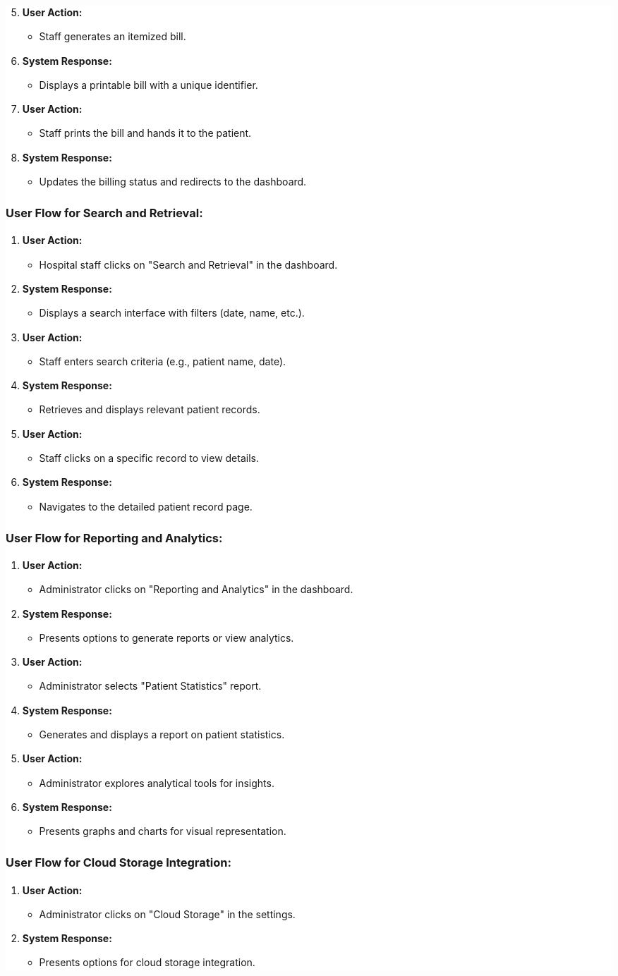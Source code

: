 5. **User Action:**
   - Staff generates an itemized bill.

6. **System Response:**
   - Displays a printable bill with a unique identifier.

7. **User Action:**
   - Staff prints the bill and hands it to the patient.

8. **System Response:**
   - Updates the billing status and redirects to the dashboard.

### User Flow for Search and Retrieval:

1. **User Action:**
   - Hospital staff clicks on "Search and Retrieval" in the dashboard.

2. **System Response:**
   - Displays a search interface with filters (date, name, etc.).

3. **User Action:**
   - Staff enters search criteria (e.g., patient name, date).

4. **System Response:**
   - Retrieves and displays relevant patient records.

5. **User Action:**
   - Staff clicks on a specific record to view details.

6. **System Response:**
   - Navigates to the detailed patient record page.

### User Flow for Reporting and Analytics:

1. **User Action:**
   - Administrator clicks on "Reporting and Analytics" in the dashboard.

2. **System Response:**
   - Presents options to generate reports or view analytics.

3. **User Action:**
   - Administrator selects "Patient Statistics" report.

4. **System Response:**
   - Generates and displays a report on patient statistics.

5. **User Action:**
   - Administrator explores analytical tools for insights.

6. **System Response:**
   - Presents graphs and charts for visual representation.

### User Flow for Cloud Storage Integration:

1. **User Action:**
   - Administrator clicks on "Cloud Storage" in the settings.

2. **System Response:**
   - Presents options for cloud storage integration.
